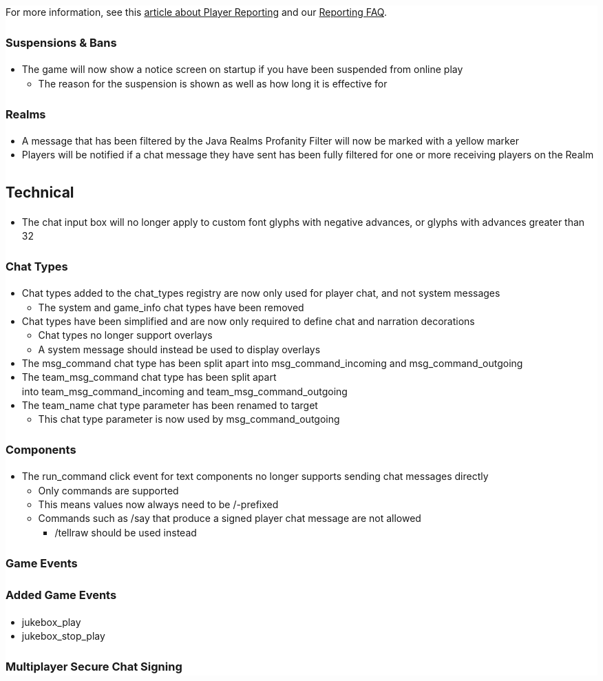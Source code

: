 For more information, see this [article about Player Reporting](https://www.minecraft.net/en-us/article/addressing-player-chat-reporting-tool) and our [Reporting FAQ](../../help/Player-Reporting-Bans/Guidelines-for-Reporting-Inappropriate-Player-Behavior-in-Minecraft.md).

### Suspensions & Bans

- The game will now show a notice screen on startup if you have been suspended from online play
  - The reason for the suspension is shown as well as how long it is effective for

### Realms

- A message that has been filtered by the Java Realms Profanity Filter will now be marked with a yellow marker
- Players will be notified if a chat message they have sent has been fully filtered for one or more receiving players on the Realm

## Technical

- The chat input box will no longer apply to custom font glyphs with negative advances, or glyphs with advances greater than 32

### Chat Types

- Chat types added to the chat_types registry are now only used for player chat, and not system messages
  - The system and game_info chat types have been removed
- Chat types have been simplified and are now only required to define chat and narration decorations
  - Chat types no longer support overlays
  - A system message should instead be used to display overlays
- The msg_command chat type has been split apart into msg_command_incoming and msg_command_outgoing
- The team_msg_command chat type has been split apart into team_msg_command_incoming and team_msg_command_outgoing
- The team_name chat type parameter has been renamed to target
  - This chat type parameter is now used by msg_command_outgoing

### Components

- The run_command click event for text components no longer supports sending chat messages directly
  - Only commands are supported
  - This means values now always need to be /-prefixed
  - Commands such as /say that produce a signed player chat message are not allowed
    - /tellraw should be used instead

### Game Events

### Added Game Events

- jukebox_play
- jukebox_stop_play

### Multiplayer Secure Chat Signing
